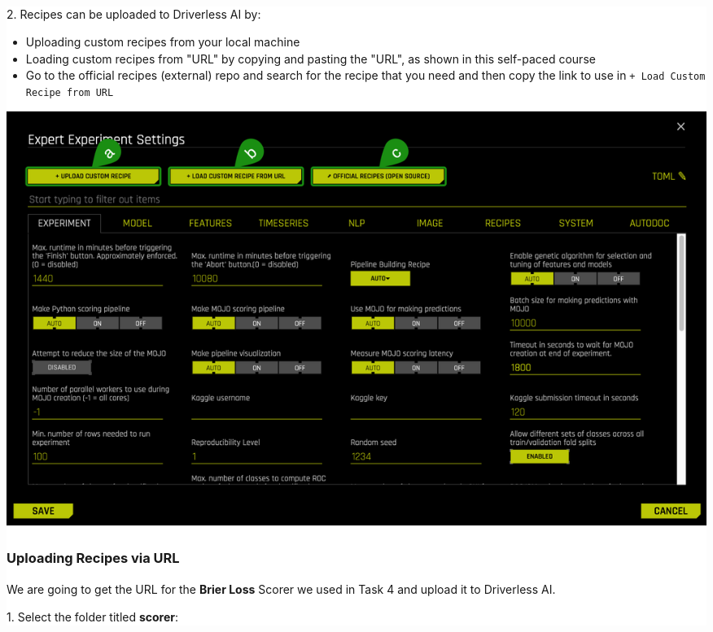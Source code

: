 2\. Recipes can be uploaded to Driverless AI by:
- Uploading custom recipes from your local machine
- Loading custom recipes from "URL" by copying and pasting the "URL", as shown in this self-paced course
- Go to the official recipes (external) repo and search for the recipe that you need and then copy the link to use in `+ Load Custom Recipe from URL`

![upload-recipes](assets/upload-recipes.png)

### Uploading Recipes via URL

We are going to get the URL for the **Brier Loss** Scorer we used in Task 4 and upload it to Driverless AI.

1\. Select the folder titled **scorer**:
